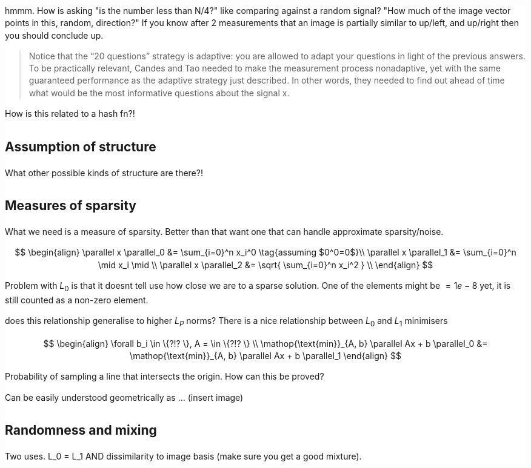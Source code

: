 hmmm. How is asking "is the number less than N/4?" like comparing against a random signal?
"How much of the image vector points in this, random, direction?"
If you know after 2 measurements that an image is partially similar to up/left, and up/right then you should conclude up.

> Notice that the “20 questions” strategy is adaptive: you are allowed to adapt your questions in light of the previous answers. To be practically relevant, Candes and Tao needed to make the measurement process nonadaptive, yet with the same guaranteed performance as the adaptive strategy just described. In other words, they needed to find out ahead of time what would be the most informative questions about the signal x.

How is this related to a hash fn?!

## Assumption of structure

What other possible kinds of structure are there?!


## Measures of sparsity

What we need is a measure of sparsity.
Better than that want one that can handle approximate sparsity/noise.

$$
\begin{align}
\parallel x \parallel_0 &= \sum_{i=0}^n x_i^0 \tag{assuming $0^0=0$}\\
\parallel x \parallel_1 &= \sum_{i=0}^n \mid x_i \mid \\
\parallel x \parallel_2 &= \sqrt{ \sum_{i=0}^n  x_i^2 } \\
\end{align}
$$

Problem with $L_0$ is that it doesnt tell use how close we are to a sparse solution.
One of the elements might be $= 1e-8$ yet, it is still counted as a non-zero element.


<side>does this relationship generalise to higher $L_P$ norms?</side>
There is a nice relationship between $L_0$ and $L_1$ minimisers

$$
\begin{align}
\forall b_i \in \{?!? \}, A = \in \{?!? \} \\
\mathop{\text{min}}_{A, b} \parallel Ax + b \parallel_0 &= \mathop{\text{min}}_{A, b} \parallel Ax + b \parallel_1
\end{align}
$$

Probability of sampling a line that intersects the origin. How can this be proved?

Can be easily understood geometrically as ... (insert image)


## Randomness and mixing

Two uses. L_0 = L_1 AND dissimilarity to image basis (make sure you get a good mixture).

